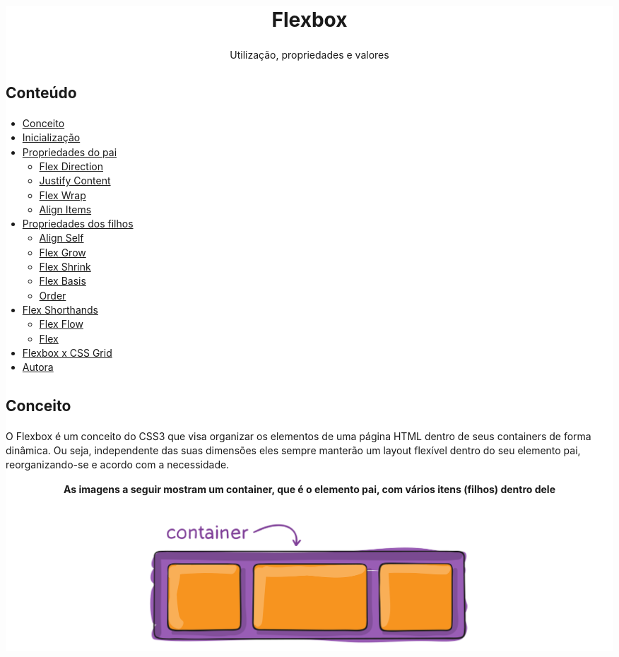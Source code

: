 <h1 align="center">Flexbox</h1>
<p align="center">Utilização, propriedades e valores</p>

## Conteúdo

   * [Conceito](#conceito)
   * [Inicialização](#inicialização)
   * [Propriedades do pai](#propriedades-do-pai)
      * [Flex Direction](#flex-direction)
      * [Justify Content](#justify-content)
      * [Flex Wrap](#flex-wrap)
      * [Align Items](#align-items)
   * [Propriedades dos filhos](#propriedades-dos-filhos)
      * [Align Self](#align-self)
      * [Flex Grow](#flex-grow)
      * [Flex Shrink](#flex-shrink)
      * [Flex Basis](#flex-basis)
      * [Order](#order)
   * [Flex Shorthands](#flex-shorthands)
      * [Flex Flow](#flex-flow)
      * [Flex](#flex)
   * [Flexbox x CSS Grid](#flexbox-x-css-grid)
   * [Autora](#autora)


## Conceito
O Flexbox é um conceito do CSS3 que visa organizar os elementos de uma página HTML dentro de seus containers de forma dinâmica. Ou seja, independente das suas dimensões eles sempre manterão um layout flexível dentro do seu elemento pai, reorganizando-se e acordo com a necessidade.

<div align="center">
  <b>As imagens a seguir mostram um container, que é o elemento pai, com vários itens (filhos) dentro dele</b>
  <p>
    <img style="border-radius: 5px" height="200" src="./src/01-container.svg" alt="Container">
  </p>
  <p>